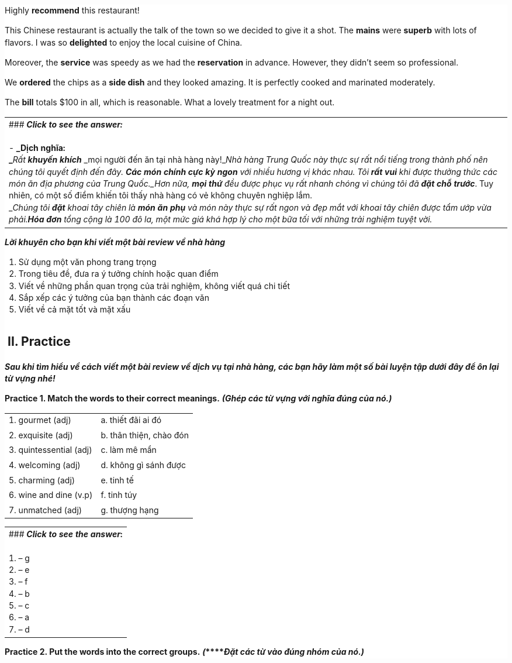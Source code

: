 Highly **recommend** this restaurant!

This Chinese restaurant is actually the talk of the town so we decided to give it a shot. The **mains** were **superb** with lots of flavors. I was so **delighted** to enjoy the local cuisine of China.

Moreover, the **service** was speedy as we had the **reservation** in advance. However, they didn’t seem so professional.

We **ordered** the chips as a **side dish** and they looked amazing. It is perfectly cooked and marinated moderately.

The **bill** totals $100 in all, which is reasonable. What a lovely treatment for a night out.

|   |
|---|
|### **_Click to see the answer:_**<br><br>- **_Dịch nghĩa:  <br>    _**_Rất_ **_khuyến khích_** _mọi người đến ăn tại nhà hàng này!__Nhà hàng Trung Quốc này thực sự rất nổi tiếng trong thành phố nên chúng tôi quyết định đến đây._ **_Các món chính_** **_cực kỳ ngon_** _với nhiều hương vị khác nhau. Tôi_ **_rất_** **_vui_** _khi được thưởng thức các món ăn địa phương của Trung Quốc.__Hơn nữa,_ **_mọi thứ_** _đều được phục vụ rất nhanh chóng vì chúng tôi đã_ **_đặt chỗ trước_**_. Tuy nhiên, có một số điểm khiến tôi thấy nhà hàng có vẻ không chuyên nghiệp lắm.  <br>    __Chúng tôi_ **_đặt_** _khoai tây chiên là_ **_món ăn phụ_** _và món này thực sự rất ngon và đẹp mắt với khoai tây chiên được tẩm ướp vừa phải._**_Hóa đơn_** _tổng cộng là 100 đô la, một mức giá khá hợp lý cho một bữa tối với những trải nghiệm tuyệt vời._|

**_Lời khuyên cho bạn khi viết một bài review về nhà hàng_**

1. Sử dụng một văn phong trang trọng
2. Trong tiêu đề, đưa ra ý tưởng chính hoặc quan điểm
3. Viết về những phần quan trọng của trải nghiệm, không viết quá chi tiết
4. Sắp xếp các ý tưởng của bạn thành các đoạn văn
5. Viết về cả mặt tốt và mặt xấu

##  **II. Practice**

**_Sau khi tìm hiểu về cách viết một bài review về dịch vụ tại nhà hàng, các bạn hãy làm một số bài luyện tập dưới đây để ôn lại từ vựng nhé!_**

**Practice 1. Match the words to their correct meanings.** **_(Ghép các từ vựng với nghĩa đúng của nó.)_**

|   |   |
|---|---|
|1. gourmet (adj)|a. thiết đãi ai đó|
|2. exquisite (adj)|b. thân thiện, chào đón|
|3. quintessential (adj)|c. làm mê mẩn|
|4. welcoming (adj)|d. không gì sánh được|
|5. charming (adj)|e. tinh tế|
|6. wine and dine (v.p)|f. tinh túy|
|7. unmatched (adj)|g. thượng hạng|

|   |
|---|
|### **_Click to see the answer_:**<br><br>1. – g<br>2. – e<br>3. – f<br>4. – b<br>5. – c<br>6. – a<br>7. – d|


**Practice 2. Put the words into the correct groups.** **_(_****_Đặt các từ vào đúng nhóm của nó.)_**
